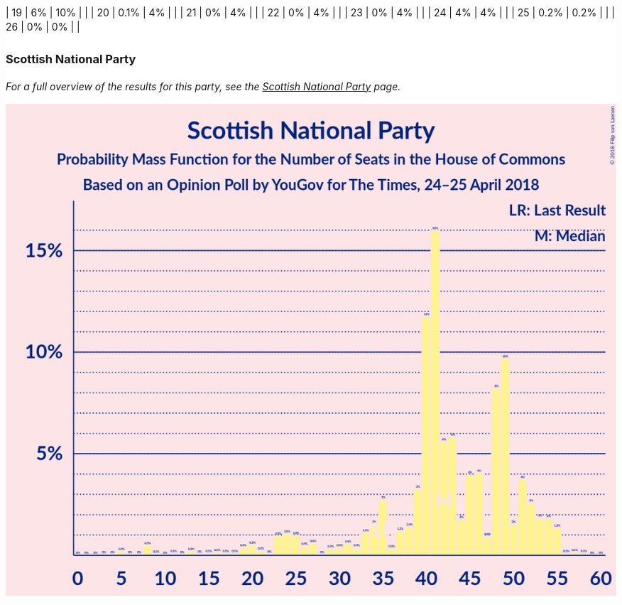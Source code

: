 | 19 | 6% | 10% |  |
| 20 | 0.1% | 4% |  |
| 21 | 0% | 4% |  |
| 22 | 0% | 4% |  |
| 23 | 0% | 4% |  |
| 24 | 4% | 4% |  |
| 25 | 0.2% | 0.2% |  |
| 26 | 0% | 0% |  |

### Scottish National Party

*For a full overview of the results for this party, see the [Scottish National Party](party-scottishnationalparty.html) page.*

![Graph with seats probability mass function not yet produced](2018-04-25-YouGov-seats-pmf-scottishnationalparty.png "Seats Probability Mass Function")
